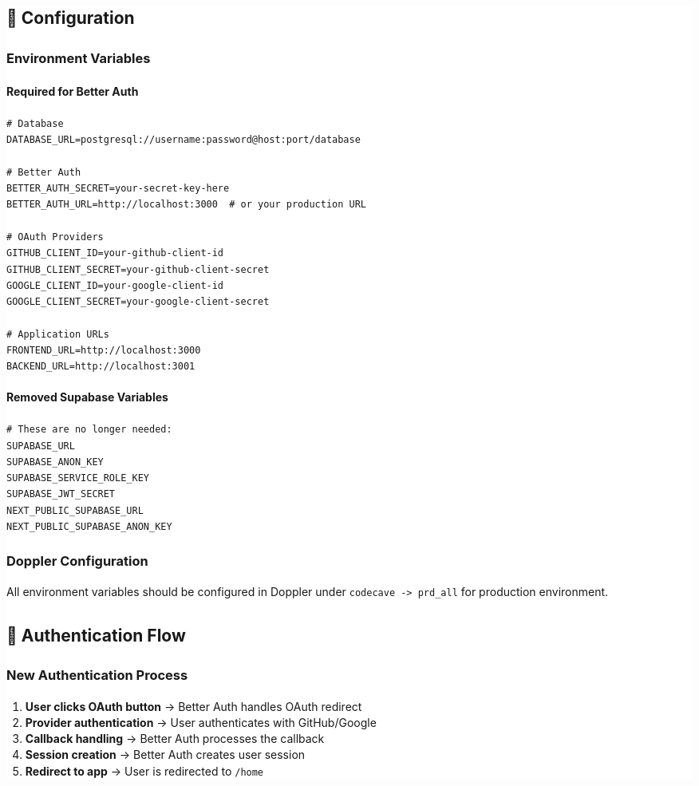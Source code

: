 ## 🔧 **Configuration**

### **Environment Variables**

#### **Required for Better Auth**

```env
# Database
DATABASE_URL=postgresql://username:password@host:port/database

# Better Auth
BETTER_AUTH_SECRET=your-secret-key-here
BETTER_AUTH_URL=http://localhost:3000  # or your production URL

# OAuth Providers
GITHUB_CLIENT_ID=your-github-client-id
GITHUB_CLIENT_SECRET=your-github-client-secret
GOOGLE_CLIENT_ID=your-google-client-id
GOOGLE_CLIENT_SECRET=your-google-client-secret

# Application URLs
FRONTEND_URL=http://localhost:3000
BACKEND_URL=http://localhost:3001
```

#### **Removed Supabase Variables**

```env
# These are no longer needed:
SUPABASE_URL
SUPABASE_ANON_KEY
SUPABASE_SERVICE_ROLE_KEY
SUPABASE_JWT_SECRET
NEXT_PUBLIC_SUPABASE_URL
NEXT_PUBLIC_SUPABASE_ANON_KEY
```

### **Doppler Configuration**

All environment variables should be configured in Doppler under `codecave -> prd_all` for production environment.

## 🚀 **Authentication Flow**

### **New Authentication Process**

1. **User clicks OAuth button** → Better Auth handles OAuth redirect
2. **Provider authentication** → User authenticates with GitHub/Google
3. **Callback handling** → Better Auth processes the callback
4. **Session creation** → Better Auth creates user session
5. **Redirect to app** → User is redirected to `/home`
